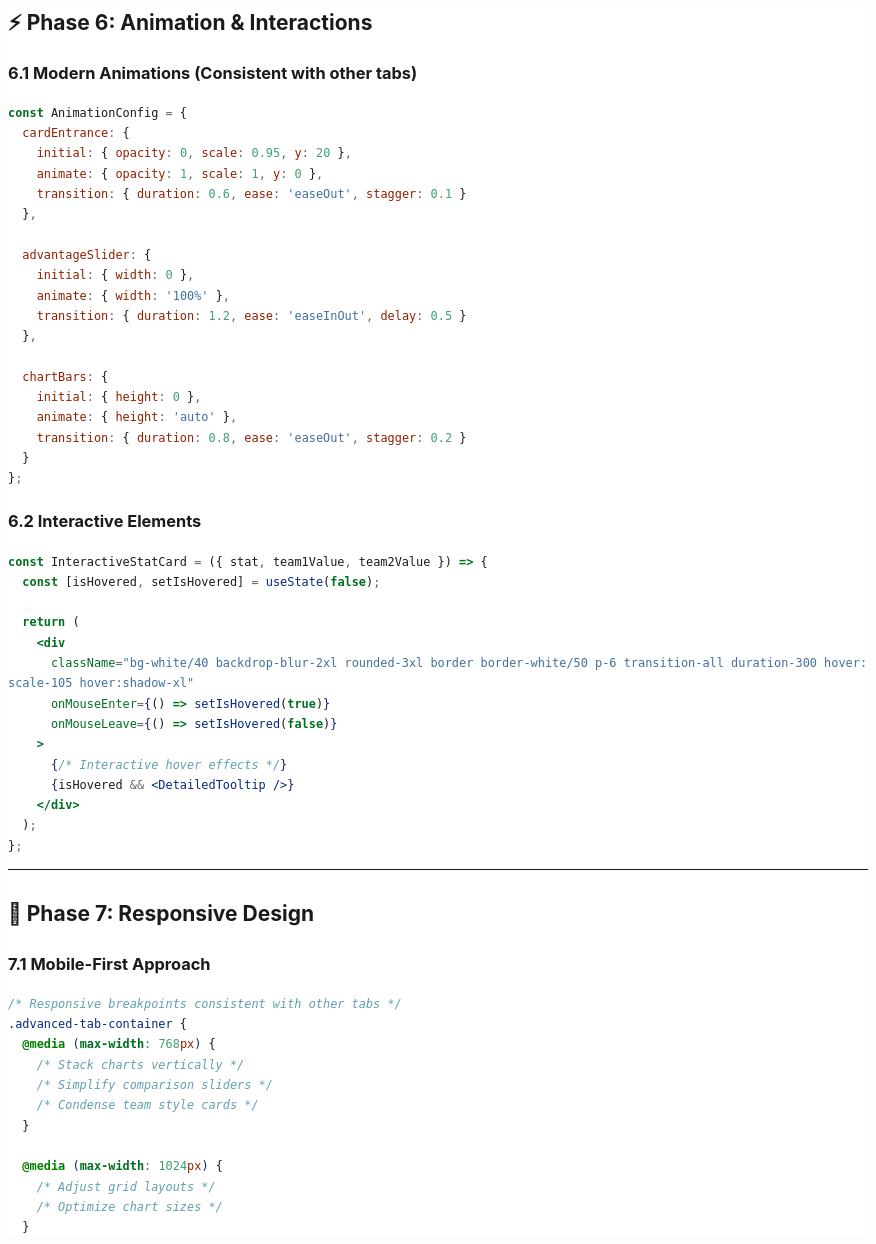 
## ⚡ **Phase 6: Animation & Interactions**

### **6.1 Modern Animations (Consistent with other tabs)**
```javascript
const AnimationConfig = {
  cardEntrance: {
    initial: { opacity: 0, scale: 0.95, y: 20 },
    animate: { opacity: 1, scale: 1, y: 0 },
    transition: { duration: 0.6, ease: 'easeOut', stagger: 0.1 }
  },
  
  advantageSlider: {
    initial: { width: 0 },
    animate: { width: '100%' },
    transition: { duration: 1.2, ease: 'easeInOut', delay: 0.5 }
  },
  
  chartBars: {
    initial: { height: 0 },
    animate: { height: 'auto' },
    transition: { duration: 0.8, ease: 'easeOut', stagger: 0.2 }
  }
};
```

### **6.2 Interactive Elements**
```jsx
const InteractiveStatCard = ({ stat, team1Value, team2Value }) => {
  const [isHovered, setIsHovered] = useState(false);
  
  return (
    <div 
      className="bg-white/40 backdrop-blur-2xl rounded-3xl border border-white/50 p-6 transition-all duration-300 hover:scale-105 hover:shadow-xl"
      onMouseEnter={() => setIsHovered(true)}
      onMouseLeave={() => setIsHovered(false)}
    >
      {/* Interactive hover effects */}
      {isHovered && <DetailedTooltip />}
    </div>
  );
};
```

---

## 📱 **Phase 7: Responsive Design**

### **7.1 Mobile-First Approach**
```css
/* Responsive breakpoints consistent with other tabs */
.advanced-tab-container {
  @media (max-width: 768px) {
    /* Stack charts vertically */
    /* Simplify comparison sliders */
    /* Condense team style cards */
  }
  
  @media (max-width: 1024px) {
    /* Adjust grid layouts */
    /* Optimize chart sizes */
  }
```